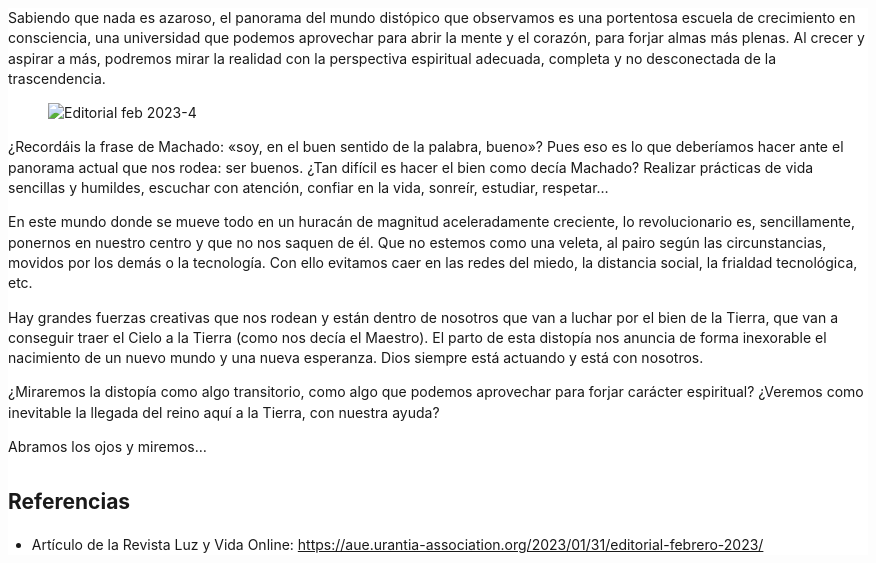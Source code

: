 Sabiendo que nada es azaroso, el panorama del mundo distópico que observamos es una portentosa escuela de crecimiento en consciencia, una universidad que podemos aprovechar para abrir la mente y el corazón, para forjar almas más plenas. Al crecer y aspirar a más, podremos mirar la realidad con la perspectiva espiritual adecuada, completa y no desconectada de la trascendencia.

<figure id="Figure_4" class="image urantiapedia">
<img src="../../../output/wikijs/image/article/Luz_y_Vida/LyV_2023_02/Editorial-feb-2023-4.jpg" alt="Editorial feb 2023-4">
</figure>

¿Recordáis la frase de Machado: «soy, en el buen sentido de la palabra, bueno»? Pues eso es lo que deberíamos hacer ante el panorama actual que nos rodea: ser buenos. ¿Tan difícil es hacer el bien como decía Machado? Realizar prácticas de vida sencillas y humildes, escuchar con atención, confiar en la vida, sonreír, estudiar, respetar…

En este mundo donde se mueve todo en un huracán de magnitud aceleradamente creciente, lo revolucionario es, sencillamente, ponernos en nuestro centro y que no nos saquen de él. Que no estemos como una veleta, al pairo según las circunstancias, movidos por los demás o la tecnología. Con ello evitamos caer en las redes del miedo, la distancia social, la frialdad tecnológica, etc.

Hay grandes fuerzas creativas que nos rodean y están dentro de nosotros que van a luchar por el bien de la Tierra, que van a conseguir traer el Cielo a la Tierra (como nos decía el Maestro). El parto de esta distopía nos anuncia de forma inexorable el nacimiento de un nuevo mundo y una nueva esperanza. Dios siempre está actuando y está con nosotros.

¿Miraremos la distopía como algo transitorio, como algo que podemos aprovechar para forjar carácter espiritual? ¿Veremos como inevitable la llegada del reino aquí a la Tierra, con nuestra ayuda?

Abramos los ojos y miremos…

## Referencias

- Artículo de la Revista Luz y Vida Online: https://aue.urantia-association.org/2023/01/31/editorial-febrero-2023/